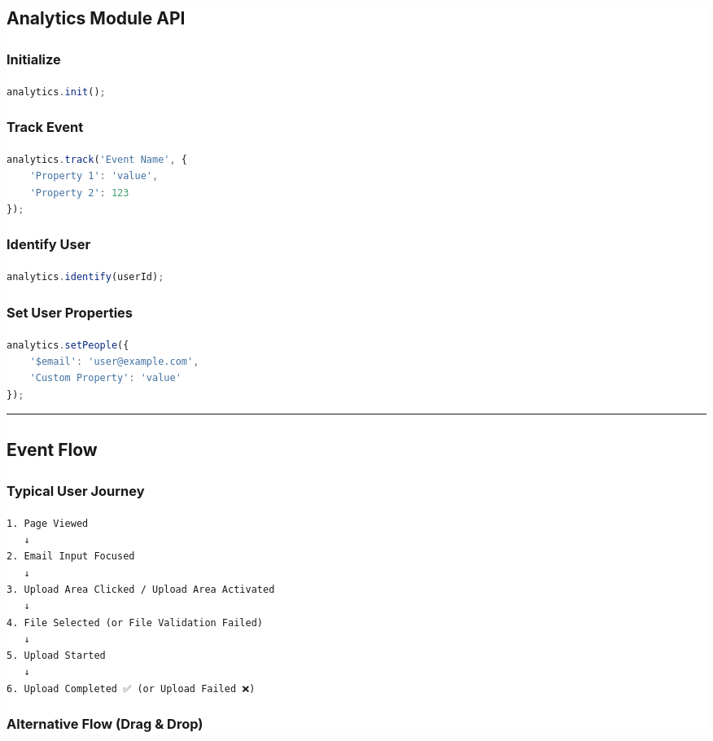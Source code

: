 
## Analytics Module API

### Initialize
```javascript
analytics.init();
```

### Track Event
```javascript
analytics.track('Event Name', {
    'Property 1': 'value',
    'Property 2': 123
});
```

### Identify User
```javascript
analytics.identify(userId);
```

### Set User Properties
```javascript
analytics.setPeople({
    '$email': 'user@example.com',
    'Custom Property': 'value'
});
```

---

## Event Flow

### Typical User Journey

```
1. Page Viewed
   ↓
2. Email Input Focused
   ↓
3. Upload Area Clicked / Upload Area Activated
   ↓
4. File Selected (or File Validation Failed)
   ↓
5. Upload Started
   ↓
6. Upload Completed ✅ (or Upload Failed ❌)
```

### Alternative Flow (Drag & Drop)
